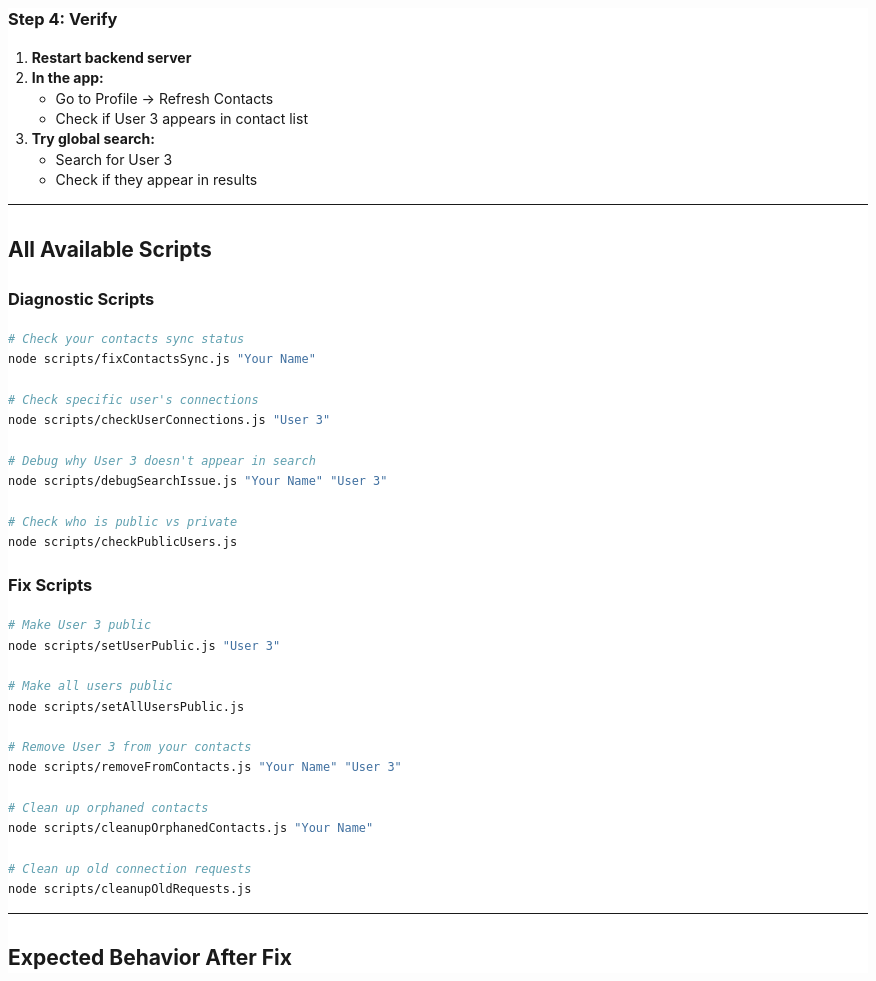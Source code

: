 ### Step 4: Verify

1. **Restart backend server**
2. **In the app:**
   - Go to Profile → Refresh Contacts
   - Check if User 3 appears in contact list
3. **Try global search:**
   - Search for User 3
   - Check if they appear in results

---

## All Available Scripts

### Diagnostic Scripts

```bash
# Check your contacts sync status
node scripts/fixContactsSync.js "Your Name"

# Check specific user's connections
node scripts/checkUserConnections.js "User 3"

# Debug why User 3 doesn't appear in search
node scripts/debugSearchIssue.js "Your Name" "User 3"

# Check who is public vs private
node scripts/checkPublicUsers.js
```

### Fix Scripts

```bash
# Make User 3 public
node scripts/setUserPublic.js "User 3"

# Make all users public
node scripts/setAllUsersPublic.js

# Remove User 3 from your contacts
node scripts/removeFromContacts.js "Your Name" "User 3"

# Clean up orphaned contacts
node scripts/cleanupOrphanedContacts.js "Your Name"

# Clean up old connection requests
node scripts/cleanupOldRequests.js
```

---

## Expected Behavior After Fix
